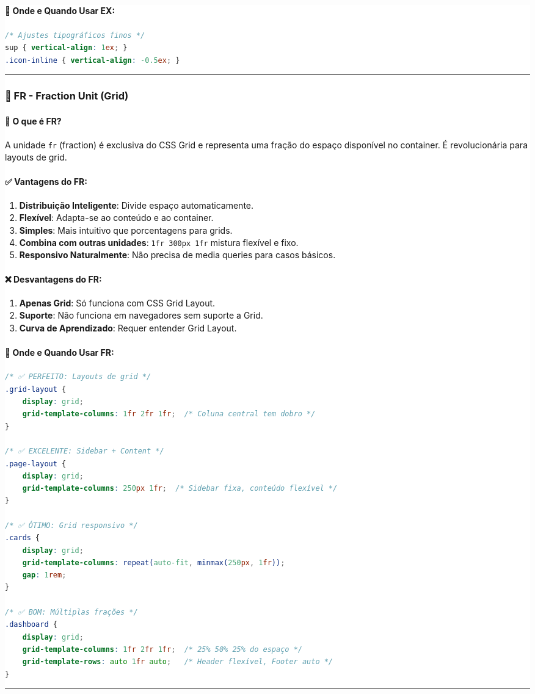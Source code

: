 #### 📍 Onde e Quando Usar EX:

```css
/* Ajustes tipográficos finos */
sup { vertical-align: 1ex; }
.icon-inline { vertical-align: -0.5ex; }
```

---

### 📐 FR - Fraction Unit (Grid)

#### 🤔 O que é FR?

A unidade `fr` (fraction) é exclusiva do CSS Grid e representa uma fração do espaço disponível no container. É revolucionária para layouts de grid.

#### ✅ Vantagens do FR:

1. **Distribuição Inteligente**: Divide espaço automaticamente.
2. **Flexível**: Adapta-se ao conteúdo e ao container.
3. **Simples**: Mais intuitivo que porcentagens para grids.
4. **Combina com outras unidades**: `1fr 300px 1fr` mistura flexível e fixo.
5. **Responsivo Naturalmente**: Não precisa de media queries para casos básicos.

#### ❌ Desvantagens do FR:

1. **Apenas Grid**: Só funciona com CSS Grid Layout.
2. **Suporte**: Não funciona em navegadores sem suporte a Grid.
3. **Curva de Aprendizado**: Requer entender Grid Layout.

#### 📍 Onde e Quando Usar FR:

```css
/* ✅ PERFEITO: Layouts de grid */
.grid-layout {
    display: grid;
    grid-template-columns: 1fr 2fr 1fr;  /* Coluna central tem dobro */
}

/* ✅ EXCELENTE: Sidebar + Content */
.page-layout {
    display: grid;
    grid-template-columns: 250px 1fr;  /* Sidebar fixa, conteúdo flexível */
}

/* ✅ ÓTIMO: Grid responsivo */
.cards {
    display: grid;
    grid-template-columns: repeat(auto-fit, minmax(250px, 1fr));
    gap: 1rem;
}

/* ✅ BOM: Múltiplas frações */
.dashboard {
    display: grid;
    grid-template-columns: 1fr 2fr 1fr;  /* 25% 50% 25% do espaço */
    grid-template-rows: auto 1fr auto;   /* Header flexível, Footer auto */
}
```

---